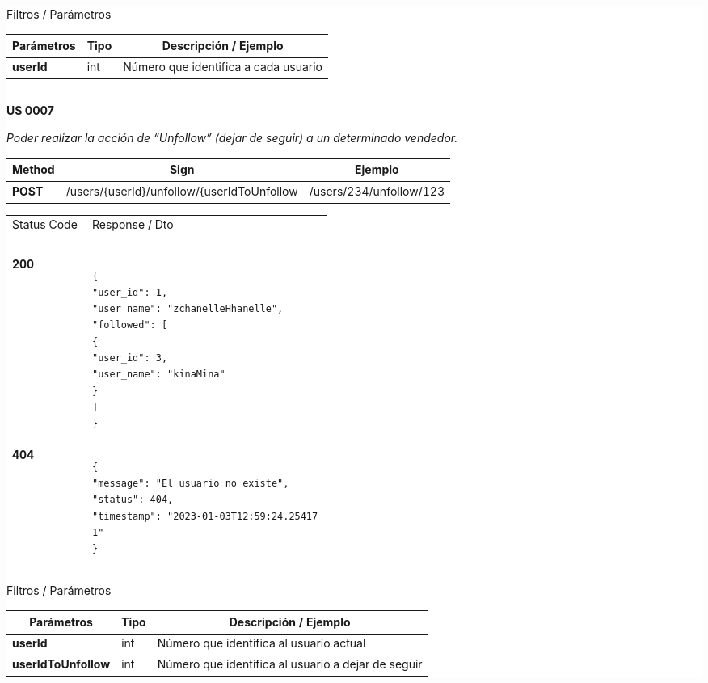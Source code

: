 Filtros / Parámetros

| Parámetros | Tipo | Descripción / Ejemplo |
| --- | --- | --- |
| **userId** | int | Número que identifica a cada usuario |

----
**US 0007**

_Poder realizar la acción de “Unfollow” (dejar de seguir) a un determinado vendedor._

| Method | Sign | Ejemplo |
| --- | --- | --- |
| **POST** | /users/{userId}/unfollow/{userIdToUnfollow | /users/234/unfollow/123 |

<table>
<tbody>
<tr style="height: 43px;">
<td style="width: 85px; height: 43px;">Status Code</td>
<td style="width: 284.391px; height: 43px;">Response / Dto</td>
</tr>
<tr style="height: 23.5px;">
<td style="width: 85px; height: 23.5px;"><strong>200</strong></td>
<td style="width: 284.391px; height: 23.5px;">
<pre><code class="language-plaintext">{
"user_id": 1,
"user_name": "zchanelleHhanelle",
"followed": [
{
"user_id": 3,
"user_name": "kinaMina"
}
]
}</code></pre>
</td>
</tr>
<tr >
<td ><strong>404</strong></td>
<td >
<pre><code class="language-plaintext">{
"message": "El usuario no existe",
"status": 404,
"timestamp": "2023-01-03T12:59:24.254171"
}</code></pre>
</td>
</tr>
</tbody>
</table>

Filtros / Parámetros

| Parámetros | Tipo | Descripción / Ejemplo |
| --- | --- | --- |
| **userId** | int | Número que identifica al usuario actual |
| **userIdToUnfollow** | int | Número que identifica al usuario a dejar de seguir |
